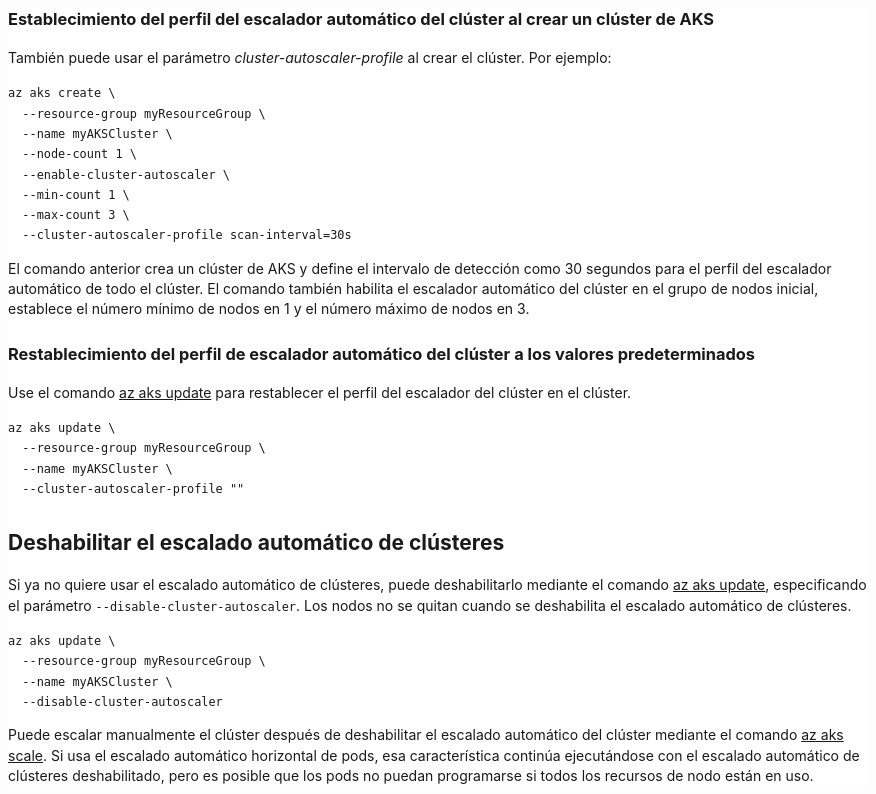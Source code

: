 ### <a name="set-the-cluster-autoscaler-profile-when-creating-an-aks-cluster"></a>Establecimiento del perfil del escalador automático del clúster al crear un clúster de AKS

También puede usar el parámetro *cluster-autoscaler-profile* al crear el clúster. Por ejemplo:

```azurecli-interactive
az aks create \
  --resource-group myResourceGroup \
  --name myAKSCluster \
  --node-count 1 \
  --enable-cluster-autoscaler \
  --min-count 1 \
  --max-count 3 \
  --cluster-autoscaler-profile scan-interval=30s
```

El comando anterior crea un clúster de AKS y define el intervalo de detección como 30 segundos para el perfil del escalador automático de todo el clúster. El comando también habilita el escalador automático del clúster en el grupo de nodos inicial, establece el número mínimo de nodos en 1 y el número máximo de nodos en 3.

### <a name="reset-cluster-autoscaler-profile-to-default-values"></a>Restablecimiento del perfil de escalador automático del clúster a los valores predeterminados

Use el comando [az aks update][az-aks-update-preview] para restablecer el perfil del escalador del clúster en el clúster.

```azurecli-interactive
az aks update \
  --resource-group myResourceGroup \
  --name myAKSCluster \
  --cluster-autoscaler-profile ""
```

## <a name="disable-the-cluster-autoscaler"></a>Deshabilitar el escalado automático de clústeres

Si ya no quiere usar el escalado automático de clústeres, puede deshabilitarlo mediante el comando [az aks update][az-aks-update-preview], especificando el parámetro `--disable-cluster-autoscaler`. Los nodos no se quitan cuando se deshabilita el escalado automático de clústeres.

```azurecli-interactive
az aks update \
  --resource-group myResourceGroup \
  --name myAKSCluster \
  --disable-cluster-autoscaler
```

Puede escalar manualmente el clúster después de deshabilitar el escalado automático del clúster mediante el comando [az aks scale][az-aks-scale]. Si usa el escalado automático horizontal de pods, esa característica continúa ejecutándose con el escalado automático de clústeres deshabilitado, pero es posible que los pods no puedan programarse si todos los recursos de nodo están en uso.


[aks-faq]: faq.md
[aks-faq-node-resource-group]: faq.md#can-i-modify-tags-and-other-properties-of-the-aks-resources-in-the-node-resource-group
[aks-multiple-node-pools]: use-multiple-node-pools.md
[aks-scale-apps]: tutorial-kubernetes-scale.md
[aks-support-policies]: support-policies.md
[aks-upgrade]: upgrade-cluster.md
[aks-view-master-logs]: monitor-aks.md#configure-monitoring
[autoscaler-profile-properties]: #using-the-autoscaler-profile
[azure-cli-install]: /cli/azure/install-azure-cli
[az-aks-show]: /cli/azure/aks#az_aks_show
[az-extension-add]: /cli/azure/extension#az_extension_add
[az-extension-update]: /cli/azure/extension#az_extension_update
[az-aks-create]: /cli/azure/aks#az_aks_create
[az-aks-update]: /cli/azure/aks#az_aks_update
[az-aks-scale]: /cli/azure/aks#az_aks_scale
[az-feature-register]: /cli/azure/feature#az_feature_register
[az-feature-list]: /cli/azure/feature#az_feature_list
[az-provider-register]: /cli/azure/provider#az_provider_register
[az-aks-update-preview]: https://github.com/Azure/azure-cli-extensions/tree/master/src/aks-preview
[az-aks-nodepool-update]: https://github.com/Azure/azure-cli-extensions/tree/master/src/aks-preview#enable-cluster-auto-scaler-for-a-node-pool
[autoscaler-scaledown]: https://github.com/kubernetes/autoscaler/blob/master/cluster-autoscaler/FAQ.md#what-types-of-pods-can-prevent-ca-from-removing-a-node
[autoscaler-parameters]: https://github.com/kubernetes/autoscaler/blob/master/cluster-autoscaler/FAQ.md#what-are-the-parameters-to-ca
[kubernetes-faq]: https://github.com/kubernetes/autoscaler/blob/master/cluster-autoscaler/FAQ.md#ca-doesnt-work-but-it-used-to-work-yesterday-why